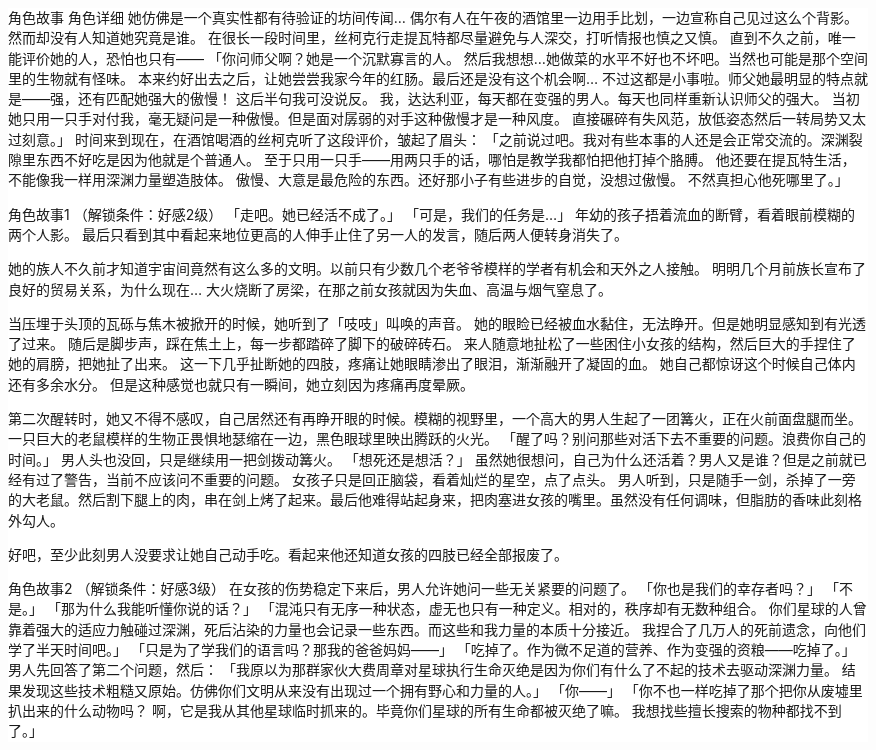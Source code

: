 
角色故事
角色详细
她仿佛是一个真实性都有待验证的坊间传闻…
偶尔有人在午夜的酒馆里一边用手比划，一边宣称自己见过这么个背影。然而却没有人知道她究竟是谁。
在很长一段时间里，丝柯克行走提瓦特都尽量避免与人深交，打听情报也慎之又慎。
直到不久之前，唯一能评价她的人，恐怕也只有——
「你问师父啊？她是一个沉默寡言的人。
然后我想想…她做菜的水平不好也不坏吧。当然也可能是那个空间里的生物就有怪味。
本来约好出去之后，让她尝尝我家今年的红肠。最后还是没有这个机会啊…
不过这都是小事啦。师父她最明显的特点就是——强，还有匹配她强大的傲慢！
这后半句我可没说反。
我，达达利亚，每天都在变强的男人。每天也同样重新认识师父的强大。
当初她只用一只手对付我，毫无疑问是一种傲慢。但是面对孱弱的对手这种傲慢才是一种风度。
直接碾碎有失风范，放低姿态然后一转局势又太过刻意。」
时间来到现在，在酒馆喝酒的丝柯克听了这段评价，皱起了眉头：
「之前说过吧。我对有些本事的人还是会正常交流的。深渊裂隙里东西不好吃是因为他就是个普通人。
至于只用一只手——用两只手的话，哪怕是教学我都怕把他打掉个胳膊。
他还要在提瓦特生活，不能像我一样用深渊力量塑造肢体。
傲慢、大意是最危险的东西。还好那小子有些进步的自觉，没想过傲慢。
不然真担心他死哪里了。」

角色故事1 （解锁条件：好感2级）
「走吧。她已经活不成了。」
「可是，我们的任务是…」
年幼的孩子捂着流血的断臂，看着眼前模糊的两个人影。
最后只看到其中看起来地位更高的人伸手止住了另一人的发言，随后两人便转身消失了。

她的族人不久前才知道宇宙间竟然有这么多的文明。以前只有少数几个老爷爷模样的学者有机会和天外之人接触。
明明几个月前族长宣布了良好的贸易关系，为什么现在…
大火烧断了房梁，在那之前女孩就因为失血、高温与烟气窒息了。

当压埋于头顶的瓦砾与焦木被掀开的时候，她听到了「吱吱」叫唤的声音。
她的眼睑已经被血水黏住，无法睁开。但是她明显感知到有光透了过来。
随后是脚步声，踩在焦土上，每一步都踏碎了脚下的破碎砖石。
来人随意地扯松了一些困住小女孩的结构，然后巨大的手捏住了她的肩膀，把她扯了出来。
这一下几乎扯断她的四肢，疼痛让她眼睛渗出了眼泪，渐渐融开了凝固的血。
她自己都惊讶这个时候自己体内还有多余水分。
但是这种感觉也就只有一瞬间，她立刻因为疼痛再度晕厥。

第二次醒转时，她又不得不感叹，自己居然还有再睁开眼的时候。模糊的视野里，一个高大的男人生起了一团篝火，正在火前面盘腿而坐。一只巨大的老鼠模样的生物正畏惧地瑟缩在一边，黑色眼球里映出腾跃的火光。
「醒了吗？别问那些对活下去不重要的问题。浪费你自己的时间。」
男人头也没回，只是继续用一把剑拨动篝火。
「想死还是想活？」
虽然她很想问，自己为什么还活着？男人又是谁？但是之前就已经有过了警告，当前不应该问不重要的问题。
女孩子只是回正脑袋，看着灿烂的星空，点了点头。
男人听到，只是随手一剑，杀掉了一旁的大老鼠。然后割下腿上的肉，串在剑上烤了起来。最后他难得站起身来，把肉塞进女孩的嘴里。虽然没有任何调味，但脂肪的香味此刻格外勾人。

好吧，至少此刻男人没要求让她自己动手吃。看起来他还知道女孩的四肢已经全部报废了。

角色故事2 （解锁条件：好感3级）
在女孩的伤势稳定下来后，男人允许她问一些无关紧要的问题了。
「你也是我们的幸存者吗？」
「不是。」
「那为什么我能听懂你说的话？」
「混沌只有无序一种状态，虚无也只有一种定义。相对的，秩序却有无数种组合。
你们星球的人曾靠着强大的适应力触碰过深渊，死后沾染的力量也会记录一些东西。而这些和我力量的本质十分接近。
我捏合了几万人的死前遗念，向他们学了半天时间吧。」
「只是为了学我们的语言吗？那我的爸爸妈妈——」
「吃掉了。作为微不足道的营养、作为变强的资粮——吃掉了。」
男人先回答了第二个问题，然后：
「我原以为那群家伙大费周章对星球执行生命灭绝是因为你们有什么了不起的技术去驱动深渊力量。
结果发现这些技术粗糙又原始。仿佛你们文明从来没有出现过一个拥有野心和力量的人。」
「你——」
「你不也一样吃掉了那个把你从废墟里扒出来的什么动物吗？
啊，它是我从其他星球临时抓来的。毕竟你们星球的所有生命都被灭绝了嘛。
我想找些擅长搜索的物种都找不到了。」